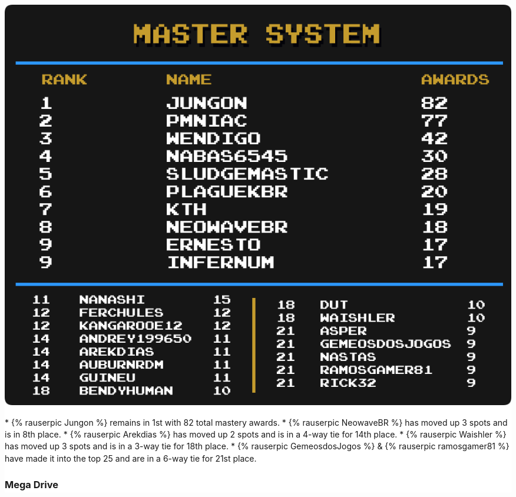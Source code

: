   <img src="img/TopMasteries/MASTER_SYSTEM.png" />
</p>
* {% rauserpic Jungon %} remains in 1st with 82 total mastery awards.
* {% rauserpic NeowaveBR %} has moved up 3 spots and is in 8th place.
* {% rauserpic Arekdias %} has moved up 2 spots and is in a 4-way tie for 14th place.
* {% rauserpic Waishler %} has moved up 3 spots and is in a 3-way tie for 18th place.
* {% rauserpic GemeosdosJogos %} & {% rauserpic ramosgamer81 %} have made it into the top 25 and are in a 6-way tie for 21st place.

### Mega Drive

<p align="center">